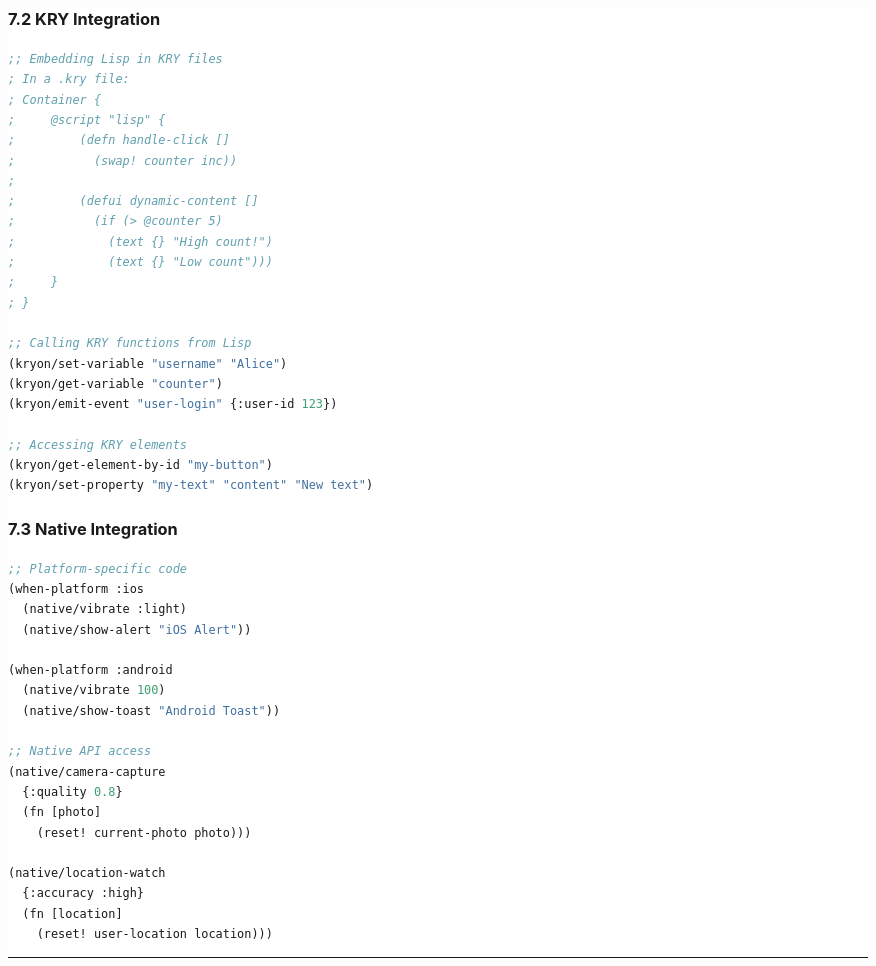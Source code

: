 ### 7.2 KRY Integration

```lisp
;; Embedding Lisp in KRY files
; In a .kry file:
; Container {
;     @script "lisp" {
;         (defn handle-click []
;           (swap! counter inc))
;         
;         (defui dynamic-content []
;           (if (> @counter 5)
;             (text {} "High count!")
;             (text {} "Low count")))
;     }
; }

;; Calling KRY functions from Lisp
(kryon/set-variable "username" "Alice")
(kryon/get-variable "counter")
(kryon/emit-event "user-login" {:user-id 123})

;; Accessing KRY elements
(kryon/get-element-by-id "my-button")
(kryon/set-property "my-text" "content" "New text")
```

### 7.3 Native Integration

```lisp
;; Platform-specific code
(when-platform :ios
  (native/vibrate :light)
  (native/show-alert "iOS Alert"))

(when-platform :android
  (native/vibrate 100)
  (native/show-toast "Android Toast"))

;; Native API access
(native/camera-capture 
  {:quality 0.8}
  (fn [photo]
    (reset! current-photo photo)))

(native/location-watch
  {:accuracy :high}
  (fn [location]
    (reset! user-location location)))
```

---
